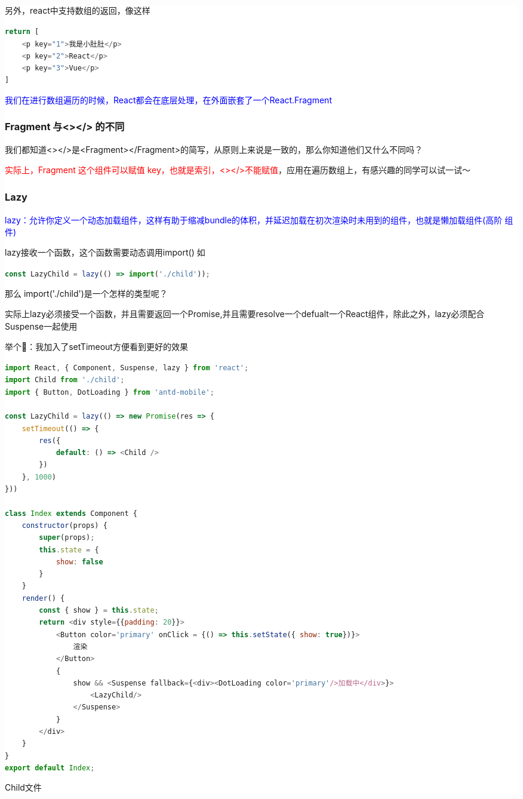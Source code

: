 另外，react中支持数组的返回，像这样
```js
return [
    <p key="1">我是小肚肚</p>
    <p key="2">React</p>
    <p key="3">Vue</p>
]
```
<span style="color: blue">我们在进行数组遍历的时候，React都会在底层处理，在外面嵌套了一个React.Fragment</span>

### Fragment 与&lt;&gt;&lt;/&gt; 的不同
我们都知道&lt;&gt;&lt;/&gt;是&lt;Fragment&gt;&lt;/Fragment&gt;的简写，从原则上来说是一致的，那么你知道他们又什么不同吗？

<span style="color: red">实际上，Fragment 这个组件可以赋值 key，也就是索引，<></>不能赋值</span>，应用在遍历数组上，有感兴趣的同学可以试一试～

### Lazy
<span style="color: blue">lazy：允许你定义一个动态加载组件，这样有助于缩减bundle的体积，并延迟加载在初次渲染时未用到的组件，也就是懒加载组件(高阶
组件)</span>

lazy接收一个函数，这个函数需要动态调用import() 如
```js
const LazyChild = lazy(() => import('./child'));
```
那么 import('./child')是一个怎样的类型呢？

实际上lazy必须接受一个函数，并且需要返回一个Promise,并且需要resolve一个defualt一个React组件，除此之外，lazy必须配合Suspense一起使用

举个🌰：我加入了setTimeout方便看到更好的效果

```js
import React, { Component, Suspense, lazy } from 'react';
import Child from './child';
import { Button, DotLoading } from 'antd-mobile';

const LazyChild = lazy(() => new Promise(res => {
    setTimeout(() => {
        res({
            default: () => <Child />
        })
    }, 1000)
}))

class Index extends Component {
    constructor(props) {
        super(props);
        this.state = {
            show: false
        }
    }
    render() {
        const { show } = this.state;
        return <div style={{padding: 20}}>
            <Button color='primary' onClick = {() => this.setState({ show: true})}>
                渲染
            </Button>
            {
                show && <Suspense fallback={<div><DotLoading color='primary'/>加载中</div>}>
                    <LazyChild/>
                </Suspense>
            }
        </div>
    }
}
export default Index;
```
Child文件
```js
```